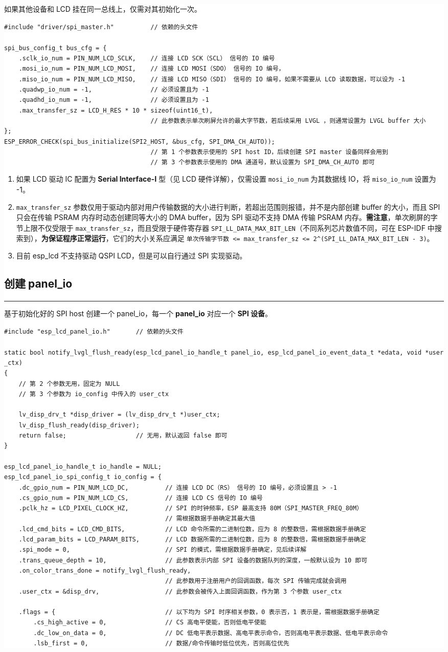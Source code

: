 如果其他设备和 LCD 挂在同一总线上，仅需对其初始化一次。

```
#include "driver/spi_master.h"          // 依赖的头文件

spi_bus_config_t bus_cfg = {
    .sclk_io_num = PIN_NUM_LCD_SCLK,    // 连接 LCD SCK（SCL） 信号的 IO 编号
    .mosi_io_num = PIN_NUM_LCD_MOSI,    // 连接 LCD MOSI（SDO） 信号的 IO 编号，
    .miso_io_num = PIN_NUM_LCD_MISO,    // 连接 LCD MISO（SDI） 信号的 IO 编号，如果不需要从 LCD 读取数据，可以设为 -1
    .quadwp_io_num = -1,                // 必须设置且为 -1
    .quadhd_io_num = -1,                // 必须设置且为 -1
    .max_transfer_sz = LCD_H_RES * 10 * sizeof(uint16_t),
                                        // 此参数表示单次刷屏允许的最大字节数，若后续采用 LVGL ，则通常设置为 LVGL buffer 大小
};
ESP_ERROR_CHECK(spi_bus_initialize(SPI2_HOST, &bus_cfg, SPI_DMA_CH_AUTO));
                                        // 第 1 个参数表示使用的 SPI host ID，后续创建 SPI master 设备同样会用到
                                        // 第 3 个参数表示使用的 DMA 通道号，默认设置为 SPI_DMA_CH_AUTO 即可
```

1. 如果 LCD 驱动 IC 配置为 **Serial Interface-I** 型（见 LCD 硬件详解），仅需设置 `mosi_io_num` 为其数据线 IO，将 `miso_io_num` 设置为 -1。

2. `max_transfer_sz` 参数仅用于驱动内部对用户传输数据的大小进行判断，若超出范围则报错，并不是内部创建 buffer 的大小，而且 SPI 只会在传输 PSRAM 内存时动态创建同等大小的 DMA buffer，因为 SPI 驱动不支持 DMA 传输 PSRAM 内存。**需注意**，单次刷屏的字节上限不仅受限于 `max_transfer_sz`，而且受限于硬件寄存器 `SPI_LL_DATA_MAX_BIT_LEN`（不同系列芯片数值不同，可在 ESP-IDF 中搜索到），**为保证程序正常运行**，它们的大小关系应满足 `单次传输字节数 <= max_transfer_sz <= 2^(SPI_LL_DATA_MAX_BIT_LEN - 3)`。

3. 目前 esp_lcd 不支持驱动 QSPI LCD，但是可以自行通过 SPI 实现驱动。

## 创建 panel_io
***

基于初始化好的 SPI host 创建一个 panel_io，每一个 **panel_io** 对应一个 **SPI 设备**。

```
#include "esp_lcd_panel_io.h"       // 依赖的头文件

static bool notify_lvgl_flush_ready(esp_lcd_panel_io_handle_t panel_io, esp_lcd_panel_io_event_data_t *edata, void *user_ctx)
{
    // 第 2 个参数无用，固定为 NULL
    // 第 3 个参数为 io_config 中传入的 user_ctx

    lv_disp_drv_t *disp_driver = (lv_disp_drv_t *)user_ctx;
    lv_disp_flush_ready(disp_driver);
    return false;                   // 无用，默认返回 false 即可
}

esp_lcd_panel_io_handle_t io_handle = NULL;
esp_lcd_panel_io_spi_config_t io_config = {
    .dc_gpio_num = PIN_NUM_LCD_DC,          // 连接 LCD DC（RS） 信号的 IO 编号，必须设置且 > -1
    .cs_gpio_num = PIN_NUM_LCD_CS,          // 连接 LCD CS 信号的 IO 编号
    .pclk_hz = LCD_PIXEL_CLOCK_HZ,          // SPI 的时钟频率，ESP 最高支持 80M（SPI_MASTER_FREQ_80M）
                                            // 需根据数据手册确定其最大值
    .lcd_cmd_bits = LCD_CMD_BITS,           // LCD 命令所需的二进制位数，应为 8 的整数倍，需根据数据手册确定
    .lcd_param_bits = LCD_PARAM_BITS,       // LCD 数据所需的二进制位数，应为 8 的整数倍，需根据数据手册确定
    .spi_mode = 0,                          // SPI 的模式，需根据数据手册确定，见后续详解
    .trans_queue_depth = 10,                // 此参数表示内部 SPI 设备的数据队列的深度，一般默认设为 10 即可
    .on_color_trans_done = notify_lvgl_flush_ready,
                                            // 此参数用于注册用户的回调函数，每次 SPI 传输完成就会调用
    .user_ctx = &disp_drv,                  // 此参数会被传入上面回调函数，作为第 3 个参数 user_ctx

    .flags = {                              // 以下均为 SPI 时序相关参数，0 表示否，1 表示是，需根据数据手册确定
        .cs_high_active = 0,                // CS 高电平使能，否则低电平使能
        .dc_low_on_data = 0,                // DC 低电平表示数据、高电平表示命令，否则高电平表示数据、低电平表示命令
        .lsb_first = 0,                     // 数据/命令传输时低位优先，否则高位优先
```